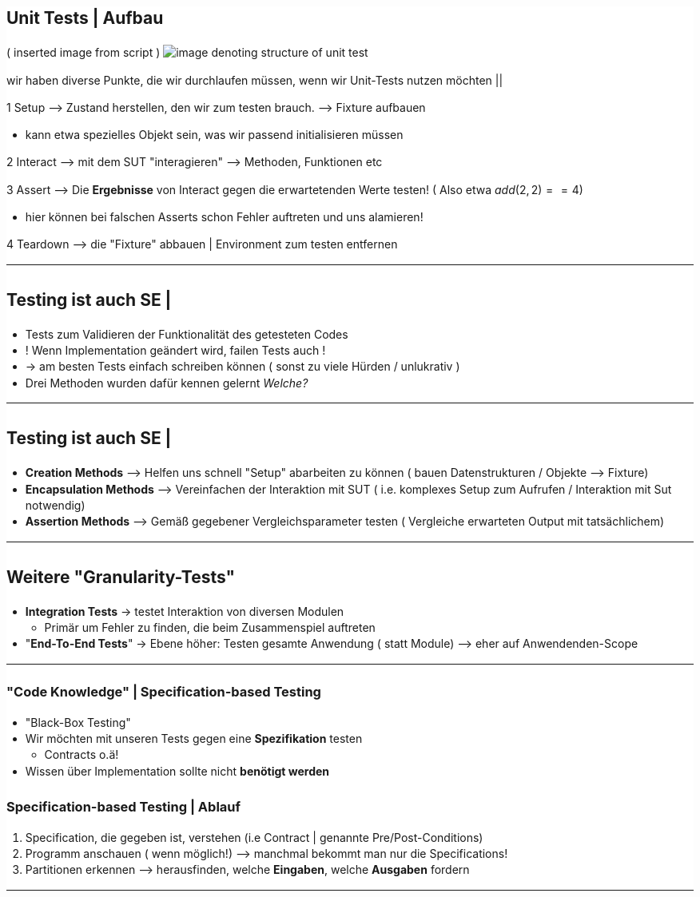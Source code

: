 ## Unit Tests  | Aufbau

( inserted image from script ) ![image denoting structure of unit test](https://se.cs.uni-tuebingen.de/teaching/ws23/se/skript/software-tests/phases.png)

wir haben diverse Punkte, die wir durchlaufen müssen, wenn wir Unit-Tests nutzen möchten ||

1 Setup --> Zustand herstellen, den wir zum testen brauch. --> Fixture aufbauen
- kann etwa spezielles Objekt sein, was wir passend initialisieren müssen

2 Interact --> mit dem SUT "interagieren" --> Methoden, Funktionen etc

3 Assert --> Die **Ergebnisse** von Interact gegen die erwartetenden Werte testen! ( Also etwa $add(2,2) == 4$)
- hier können bei falschen Asserts schon Fehler auftreten und uns alamieren! 

4 Teardown --> die "Fixture" abbauen | Environment zum testen entfernen

---

## Testing ist auch SE |
- Tests zum Validieren der Funktionalität des getesteten Codes
- ! Wenn Implementation geändert wird, failen Tests auch ! 
- -> am besten Tests einfach schreiben können ( sonst zu viele Hürden / unlukrativ )
- Drei Methoden wurden dafür kennen gelernt _Welche?_

---

## Testing ist auch SE |
- **Creation Methods** --> Helfen uns schnell "Setup" abarbeiten zu können ( bauen Datenstrukturen / Objekte --> Fixture)
- **Encapsulation Methods** --> Vereinfachen der Interaktion mit SUT ( i.e. komplexes Setup zum Aufrufen / Interaktion mit Sut notwendig)
- **Assertion Methods** --> Gemäß gegebener Vergleichsparameter testen ( Vergleiche erwarteten Output mit tatsächlichem)

---
## Weitere "Granularity-Tests"
- **Integration Tests** -> testet Interaktion von diversen Modulen 
	- Primär um Fehler zu finden, die beim Zusammenspiel auftreten
- "**End-To-End Tests**" -> Ebene höher: Testen gesamte Anwendung ( statt Module) --> eher auf Anwendenden-Scope 

---
### "Code Knowledge" | Specification-based Testing
- "Black-Box Testing"
- Wir möchten mit unseren Tests gegen eine **Spezifikation** testen
	- Contracts o.ä! 
- Wissen über Implementation sollte nicht **benötigt werden** 

### Specification-based Testing | Ablauf
1. Specification, die gegeben ist, verstehen (i.e Contract | genannte Pre/Post-Conditions)
2. Programm anschauen ( wenn möglich!) --> manchmal bekommt man nur die Specifications!
3. Partitionen erkennen --> herausfinden, welche **Eingaben**, welche **Ausgaben** fordern

---